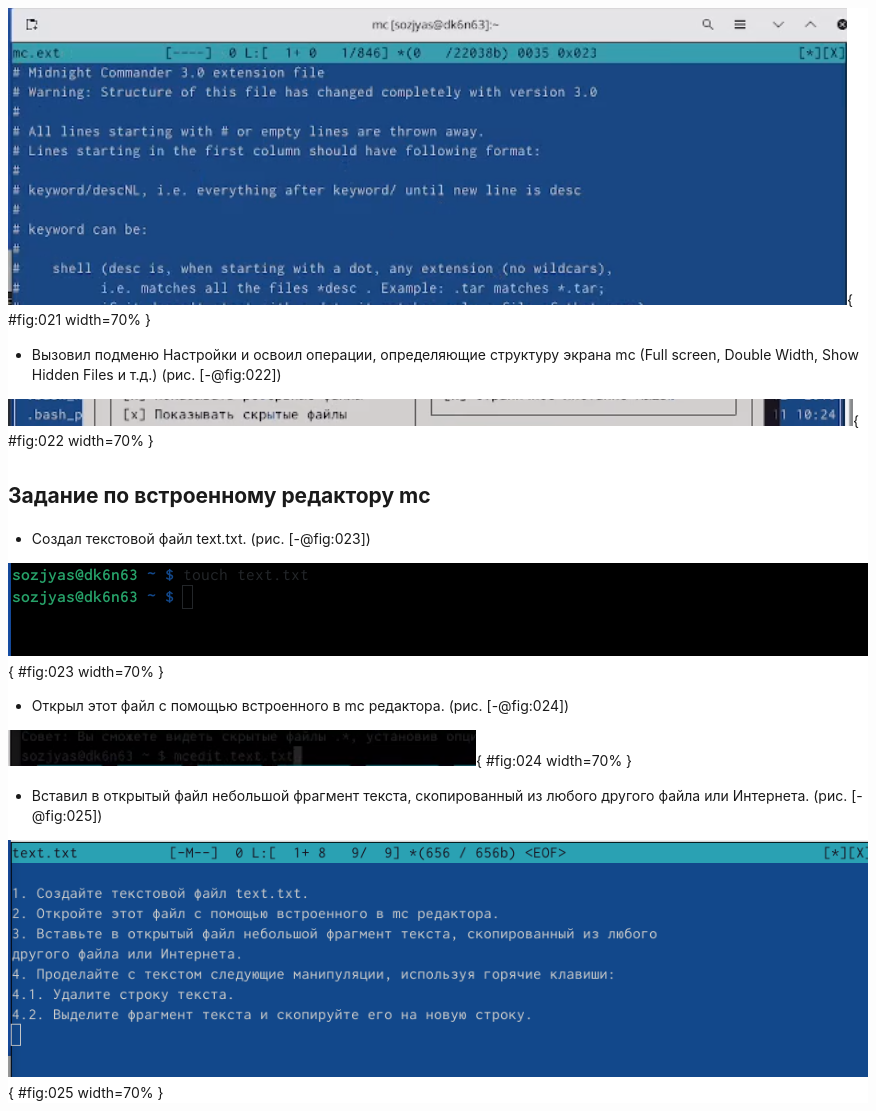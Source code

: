 ![Анализ файла расширений](image/21.png){ #fig:021 width=70% }

   - Вызовил подменю Настройки и освоил операции, определяющие структуру экрана mc
(Full screen, Double Width, Show Hidden Files и т.д.) (рис. [-@fig:022])

![Определение Show Hidden Files](image/22.png){ #fig:022 width=70% }

##  Задание по встроенному редактору mc

  - Создал текстовой файл text.txt. (рис. [-@fig:023])
  
![Создание текстового файла text.txt](image/23.png){ #fig:023 width=70% }

   - Открыл этот файл с помощью встроенного в mc редактора. (рис. [-@fig:024])
   
![Отображение текстового файла text.txt с помощью встроенного в mc редактора](image/24.png){ #fig:024 width=70% }

   - Вставил в открытый файл небольшой фрагмент текста, скопированный из любого
другого файла или Интернета. (рис. [-@fig:025])
   
![Редактирование текстового файла text.txt](image/25.png){ #fig:025 width=70% }
